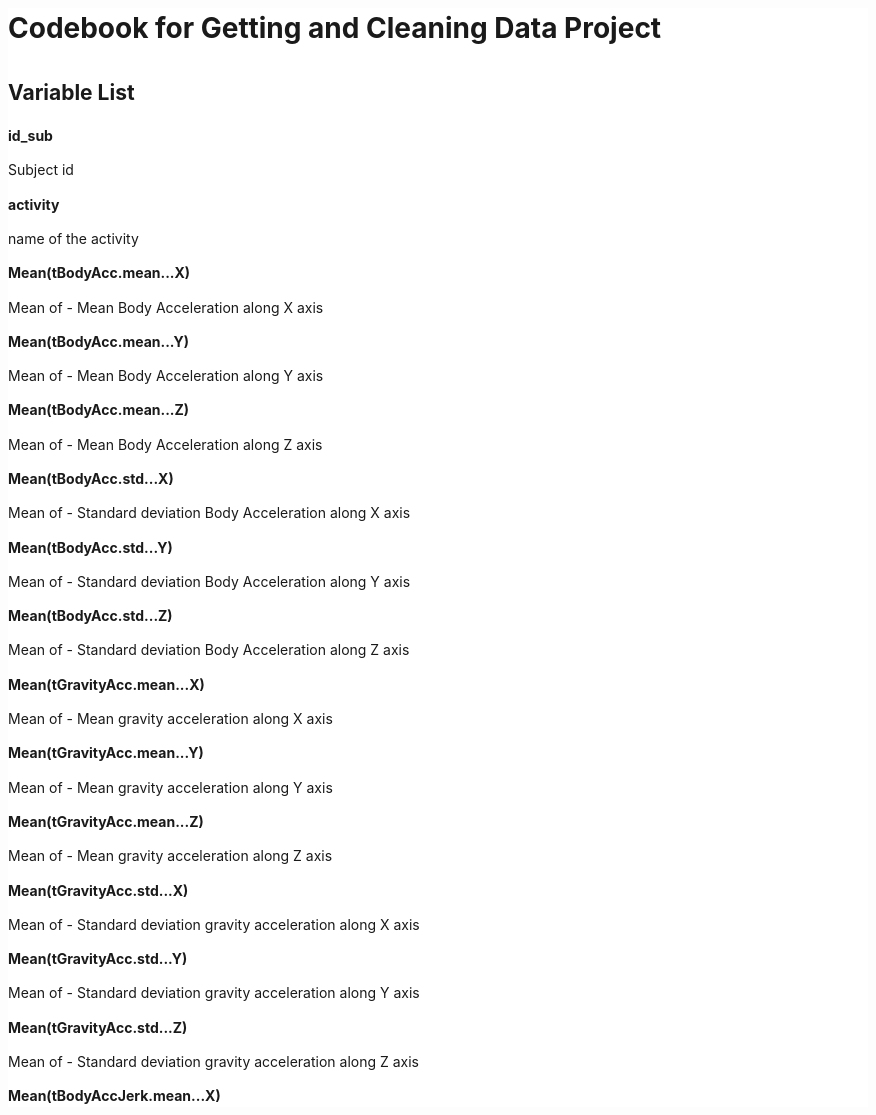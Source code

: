 # Codebook for Getting and Cleaning Data Project

## Variable List

**id_sub**

Subject id 

**activity**

name of the activity

**Mean(tBodyAcc.mean...X)**

Mean of - Mean Body Acceleration along X axis

**Mean(tBodyAcc.mean...Y)**

Mean of - Mean Body Acceleration along Y axis

**Mean(tBodyAcc.mean...Z)**

Mean of - Mean Body Acceleration along Z axis

**Mean(tBodyAcc.std...X)**

Mean of - Standard deviation Body Acceleration along X axis

**Mean(tBodyAcc.std...Y)**

Mean of - Standard deviation Body Acceleration along Y axis

**Mean(tBodyAcc.std...Z)**

Mean of - Standard deviation Body Acceleration along Z axis

**Mean(tGravityAcc.mean...X)**

Mean of - Mean gravity acceleration along X axis

**Mean(tGravityAcc.mean...Y)**

Mean of - Mean gravity acceleration along Y axis

**Mean(tGravityAcc.mean...Z)**

Mean of - Mean gravity acceleration along Z axis

**Mean(tGravityAcc.std...X)**

Mean of - Standard deviation gravity acceleration along X axis

**Mean(tGravityAcc.std...Y)**

Mean of - Standard deviation gravity acceleration along Y axis

**Mean(tGravityAcc.std...Z)**

Mean of - Standard deviation gravity acceleration along Z axis

**Mean(tBodyAccJerk.mean...X)**
